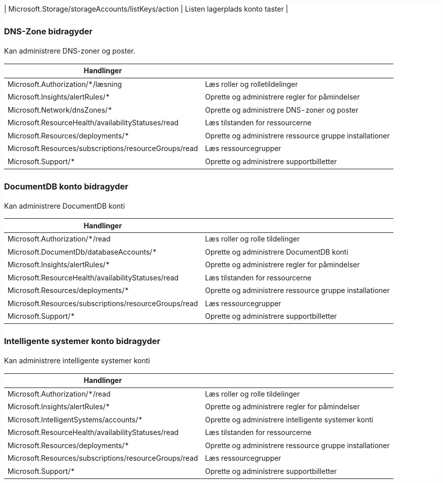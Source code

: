 | Microsoft.Storage/storageAccounts/listKeys/action | Listen lagerplads konto taster |

### <a name="dns-zone-contributor"></a>DNS-Zone bidragyder
Kan administrere DNS-zoner og poster.

| **Handlinger** ||
| ------- | ------ |
| Microsoft.Authorization/\*/læsning | Læs roller og rolletildelinger |
| Microsoft.Insights/alertRules/\* | Oprette og administrere regler for påmindelser |
| Microsoft.Network/dnsZones/\* | Oprette og administrere DNS-zoner og poster |
| Microsoft.ResourceHealth/availabilityStatuses/read | Læs tilstanden for ressourcerne |
| Microsoft.Resources/deployments/\* | Oprette og administrere ressource gruppe installationer |
| Microsoft.Resources/subscriptions/resourceGroups/read | Læs ressourcegrupper |
| Microsoft.Support/\* | Oprette og administrere supportbilletter |


### <a name="documentdb-account-contributor"></a>DocumentDB konto bidragyder
Kan administrere DocumentDB konti

| **Handlinger** ||
| ------- | ------ |
| Microsoft.Authorization/*/read | Læs roller og rolle tildelinger |
| Microsoft.DocumentDb/databaseAccounts/* | Oprette og administrere DocumentDB konti |
| Microsoft.Insights/alertRules/* | Oprette og administrere regler for påmindelser |
| Microsoft.ResourceHealth/availabilityStatuses/read | Læs tilstanden for ressourcerne |
| Microsoft.Resources/deployments/* | Oprette og administrere ressource gruppe installationer |
| Microsoft.Resources/subscriptions/resourceGroups/read | Læs ressourcegrupper |
| Microsoft.Support/* | Oprette og administrere supportbilletter |

### <a name="intelligent-systems-account-contributor"></a>Intelligente systemer konto bidragyder
Kan administrere intelligente systemer konti

| **Handlinger** ||
| ------- | ------ |
| Microsoft.Authorization/*/read | Læs roller og rolle tildelinger |
| Microsoft.Insights/alertRules/* | Oprette og administrere regler for påmindelser |
| Microsoft.IntelligentSystems/accounts/* | Oprette og administrere intelligente systemer konti |
| Microsoft.ResourceHealth/availabilityStatuses/read | Læs tilstanden for ressourcerne |
| Microsoft.Resources/deployments/* | Oprette og administrere ressource gruppe installationer |
| Microsoft.Resources/subscriptions/resourceGroups/read | Læs ressourcegrupper |
| Microsoft.Support/* | Oprette og administrere supportbilletter |
